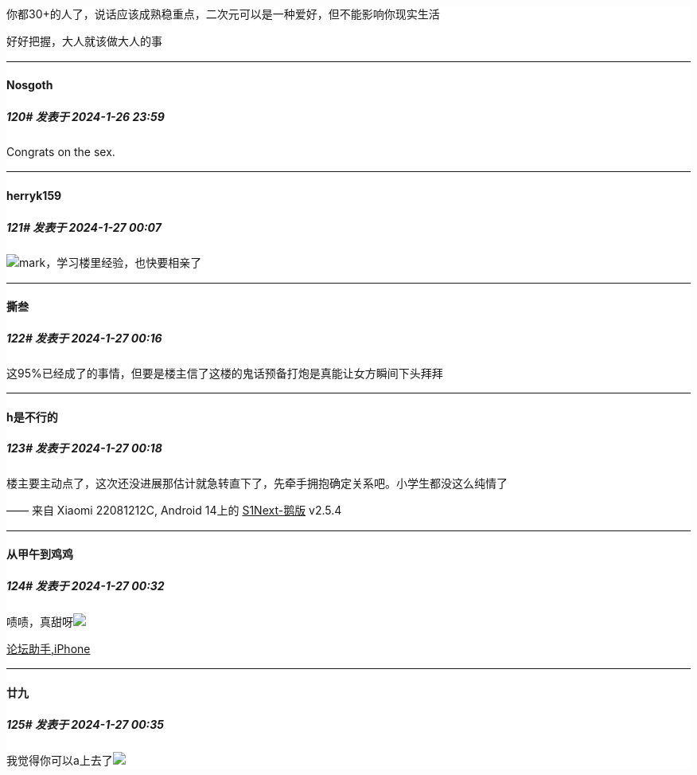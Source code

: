 你都30+的人了，说话应该成熟稳重点，二次元可以是一种爱好，但不能影响你现实生活

好好把握，大人就该做大人的事


*****

####  Nosgoth  
##### 120#       发表于 2024-1-26 23:59

Congrats on the sex.


*****

####  herryk159  
##### 121#       发表于 2024-1-27 00:07

<img src="https://static.saraba1st.com/image/smiley/face2017/048.png" referrerpolicy="no-referrer">mark，学习楼里经验，也快要相亲了


*****

####  撕叁  
##### 122#       发表于 2024-1-27 00:16

这95%已经成了的事情，但要是楼主信了这楼的鬼话预备打炮是真能让女方瞬间下头拜拜

*****

####  h是不行的  
##### 123#       发表于 2024-1-27 00:18

楼主要主动点了，这次还没进展那估计就急转直下了，先牵手拥抱确定关系吧。小学生都没这么纯情了

—— 来自 Xiaomi 22081212C, Android 14上的 [S1Next-鹅版](https://github.com/ykrank/S1-Next/releases) v2.5.4


*****

####  从甲午到鸡鸡  
##### 124#       发表于 2024-1-27 00:32

啧啧，真甜呀<img src="https://static.saraba1st.com/image/smiley/face2017/022.png" referrerpolicy="no-referrer">

[论坛助手,iPhone](https://bbs.saraba1st.com/2b/forum.php?mod=viewthread&amp;tid=2029836)


*****

####  廿九  
##### 125#       发表于 2024-1-27 00:35

我觉得你可以a上去了<img src="https://static.saraba1st.com/image/smiley/face2017/001.png" referrerpolicy="no-referrer">

